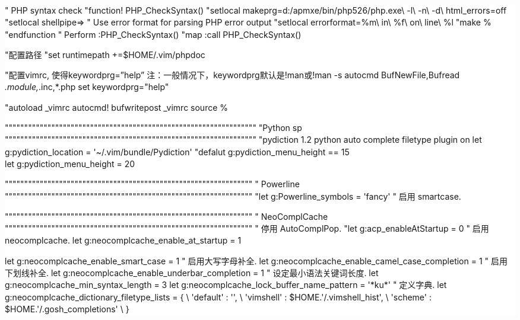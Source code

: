 " PHP syntax check
"function! PHP_CheckSyntax()
"setlocal makeprg=d:/apmxe/bin/php526/php.exe\ -l\ -n\ -d\ html_errors=off
"setlocal shellpipe=>
" Use error format for parsing PHP error output
"setlocal errorformat=%m\ in\ %f\ on\ line\ %l
"make %
"endfunction
" Perform :PHP_CheckSyntax()
"map <F5> :call PHP_CheckSyntax()<CR>

"配置路径
"set runtimepath +=$HOME/.vim/phpdoc

"配置vimrc, 使得keywordprg=”help” 注：一般情况下，keywordprg默认是!man或!man -s
autocmd BufNewFile,Bufread *.module,*.inc,*.php set keywordprg="help"

"autoload _vimrc
autocmd! bufwritepost _vimrc source %

"""""""""""""""""""""""""""""""""""""""""""""""""""""""""""""""""
"Python sp
"""""""""""""""""""""""""""""""""""""""""""""""""""""""""""""""""
"pydiction 1.2 python auto complete
filetype plugin on
let g:pydiction_location = '~/.vim/bundle/Pydiction'
"defalut g:pydiction_menu_height == 15    
let g:pydiction_menu_height = 20 

""""""""""""""""""""""""""""""""""""""""""""""""""""""""""""""""
" Powerline
""""""""""""""""""""""""""""""""""""""""""""""""""""""""""""""""
"let g:Powerline_symbols = 'fancy'  " 启用 smartcase.


""""""""""""""""""""""""""""""""""""""""""""""""""""""""""""""""
" NeoComplCache
""""""""""""""""""""""""""""""""""""""""""""""""""""""""""""""""
" 停用 AutoComplPop.
"let g:acp_enableAtStartup = 0
" 启用 neocomplcache.
let g:neocomplcache_enable_at_startup = 1

let g:neocomplcache_enable_smart_case = 1
" 启用大写字母补全.
let g:neocomplcache_enable_camel_case_completion = 1
" 启用下划线补全.
let g:neocomplcache_enable_underbar_completion = 1
" 设定最小语法关键词长度.
let g:neocomplcache_min_syntax_length = 3
let g:neocomplcache_lock_buffer_name_pattern = '\*ku\*'
  " 定义字典.
let g:neocomplcache_dictionary_filetype_lists = {
  \ 'default' : '',
  \ 'vimshell' : $HOME.'/.vimshell_hist',
  \ 'scheme' : $HOME.'/.gosh_completions'
	 \ }

